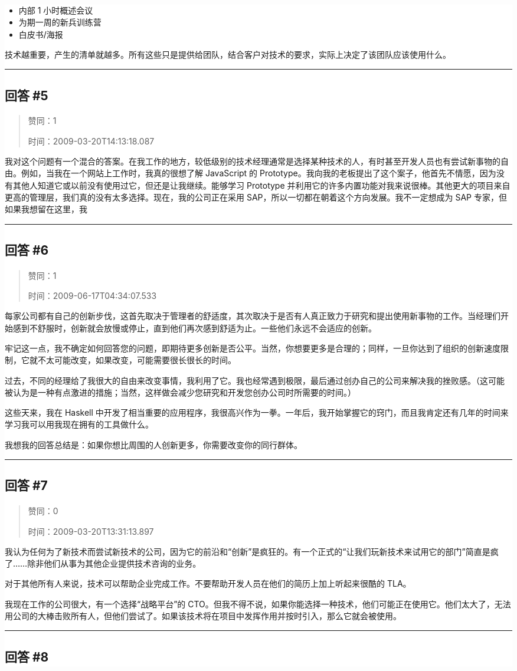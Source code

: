 *   内部 1 小时概述会议
*   为期一周的新兵训练营
*   白皮书/海报

技术越重要，产生的清单就越多。所有这些只是提供给团队，结合客户对技术的要求，实际上决定了该团队应该使用什么。

* * *

## 回答 #5

> 赞同：1
> 
> 时间：2009-03-20T14:13:18.087

我对这个问题有一个混合的答案。在我工作的地方，较低级别的技术经理通常是选择某种技术的人，有时甚至开发人员也有尝试新事物的自由。例如，当我在一个网站上工作时，我真的很想了解 JavaScript 的 Prototype。我向我的老板提出了这个案子，他首先不情愿，因为没有其他人知道它或以前没有使用过它，但还是让我继续。能够学习 Prototype 并利用它的许多内置功能对我来说很棒。其他更大的项目来自更高的管理层，我们真的没有太多选择。现在，我的公司正在采用 SAP，所以一切都在朝着这个方向发展。我不一定想成为 SAP 专家，但如果我想留在这里，我

* * *

## 回答 #6

> 赞同：1
> 
> 时间：2009-06-17T04:34:07.533

每家公司都有自己的创新步伐，这首先取决于管理者的舒适度，其次取决于是否有人真正致力于研究和提出使用新事物的工作。当经理们开始感到不舒服时，创新就会放慢或停止，直到他们再次感到舒适为止。一些他们永远不会适应的创新。

牢记这一点，我不确定如何回答您的问题，即期待更多创新是否公平。当然，你想要更多是合理的；同样，一旦你达到了组织的创新速度限制，它就不太可能改变，如果改变，可能需要很长很长的时间。

过去，不同的经理给了我很大的自由来改变事情，我利用了它。我也经常遇到极限，最后通过创办自己的公司来解决我的挫败感。（这可能被认为是一种有点激进的措施；当然，这样做会减少您研究和开发您创办公司时所需要的时间。）

这些天来，我在 Haskell 中开发了相当重要的应用程序，我很高兴作为一拳。一年后，我开始掌握它的窍门，而且我肯定还有几年的时间来学习我可以用我现在拥有的工具做什么。

我想我的回答总结是：如果你想比周围的人创新更多，你需要改变你的同行群体。

* * *

## 回答 #7

> 赞同：0
> 
> 时间：2009-03-20T13:31:13.897

我认为任何为了新技术而尝试新技术的公司，因为它的前沿和“创新”是疯狂的。有一个正式的“让我们玩新技术来试用它的部门”简直是疯了……除非他们从事为其他企业提供技术咨询的业务。

对于其他所有人来说，技术可以帮助企业完成工作。不要帮助开发人员在他们的简历上加上听起来很酷的 TLA。

我现在工作的公司很大，有一个选择“战略平台”的 CTO。但我不得不说，如果你能选择一种技术，他们可能正在使用它。他们太大了，无法用公司的大棒击败所有人，但他们尝试了。如果该技术将在项目中发挥作用并按时引入，那么它就会被使用。

* * *

## 回答 #8
